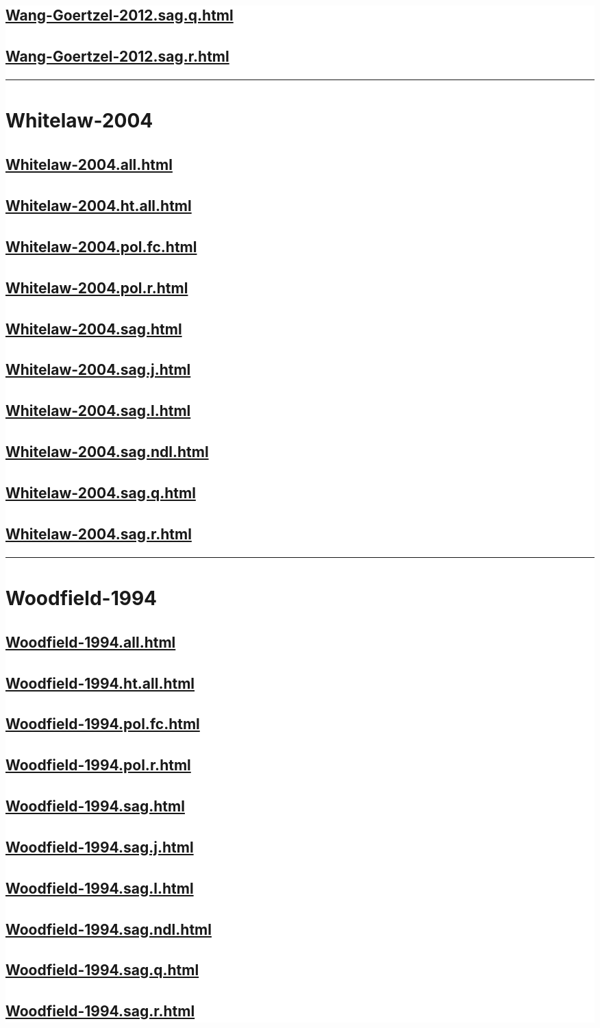 ## [Wang-Goertzel-2012.sag.q.html](Wang-Goertzel-2012.sag.q.html)
## [Wang-Goertzel-2012.sag.r.html](Wang-Goertzel-2012.sag.r.html)

----

# Whitelaw-2004


## [Whitelaw-2004.all.html](Whitelaw-2004.all.html)
## [Whitelaw-2004.ht.all.html](Whitelaw-2004.ht.all.html)
## [Whitelaw-2004.pol.fc.html](Whitelaw-2004.pol.fc.html)
## [Whitelaw-2004.pol.r.html](Whitelaw-2004.pol.r.html)
## [Whitelaw-2004.sag.html](Whitelaw-2004.sag.html)
## [Whitelaw-2004.sag.j.html](Whitelaw-2004.sag.j.html)
## [Whitelaw-2004.sag.l.html](Whitelaw-2004.sag.l.html)
## [Whitelaw-2004.sag.ndl.html](Whitelaw-2004.sag.ndl.html)
## [Whitelaw-2004.sag.q.html](Whitelaw-2004.sag.q.html)
## [Whitelaw-2004.sag.r.html](Whitelaw-2004.sag.r.html)

----

# Woodfield-1994


## [Woodfield-1994.all.html](Woodfield-1994.all.html)
## [Woodfield-1994.ht.all.html](Woodfield-1994.ht.all.html)
## [Woodfield-1994.pol.fc.html](Woodfield-1994.pol.fc.html)
## [Woodfield-1994.pol.r.html](Woodfield-1994.pol.r.html)
## [Woodfield-1994.sag.html](Woodfield-1994.sag.html)
## [Woodfield-1994.sag.j.html](Woodfield-1994.sag.j.html)
## [Woodfield-1994.sag.l.html](Woodfield-1994.sag.l.html)
## [Woodfield-1994.sag.ndl.html](Woodfield-1994.sag.ndl.html)
## [Woodfield-1994.sag.q.html](Woodfield-1994.sag.q.html)
## [Woodfield-1994.sag.r.html](Woodfield-1994.sag.r.html)
